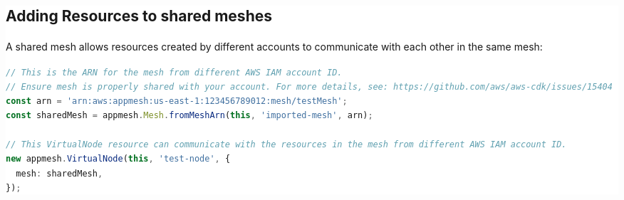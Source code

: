 ## Adding Resources to shared meshes

A shared mesh allows resources created by different accounts to communicate with each other in the same mesh:

```ts
// This is the ARN for the mesh from different AWS IAM account ID.
// Ensure mesh is properly shared with your account. For more details, see: https://github.com/aws/aws-cdk/issues/15404
const arn = 'arn:aws:appmesh:us-east-1:123456789012:mesh/testMesh';
const sharedMesh = appmesh.Mesh.fromMeshArn(this, 'imported-mesh', arn);

// This VirtualNode resource can communicate with the resources in the mesh from different AWS IAM account ID.
new appmesh.VirtualNode(this, 'test-node', {
  mesh: sharedMesh,
});
```
